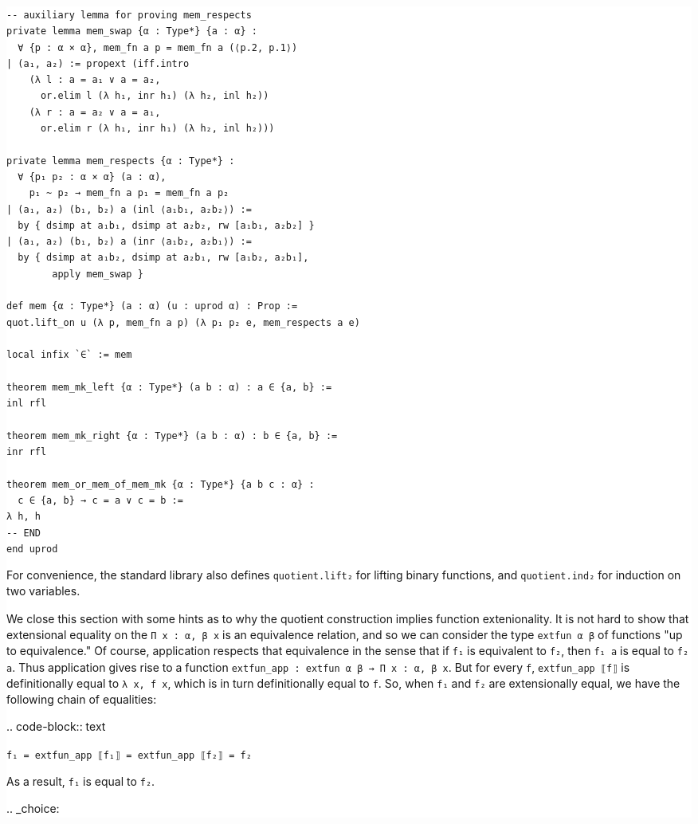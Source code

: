     -- auxiliary lemma for proving mem_respects
    private lemma mem_swap {α : Type*} {a : α} :
      ∀ {p : α × α}, mem_fn a p = mem_fn a (⟨p.2, p.1⟩)
    | (a₁, a₂) := propext (iff.intro
        (λ l : a = a₁ ∨ a = a₂,
          or.elim l (λ h₁, inr h₁) (λ h₂, inl h₂))
        (λ r : a = a₂ ∨ a = a₁,
          or.elim r (λ h₁, inr h₁) (λ h₂, inl h₂)))

    private lemma mem_respects {α : Type*} :
      ∀ {p₁ p₂ : α × α} (a : α),
        p₁ ~ p₂ → mem_fn a p₁ = mem_fn a p₂
    | (a₁, a₂) (b₁, b₂) a (inl ⟨a₁b₁, a₂b₂⟩) :=
      by { dsimp at a₁b₁, dsimp at a₂b₂, rw [a₁b₁, a₂b₂] }
    | (a₁, a₂) (b₁, b₂) a (inr ⟨a₁b₂, a₂b₁⟩) :=
      by { dsimp at a₁b₂, dsimp at a₂b₁, rw [a₁b₂, a₂b₁],
            apply mem_swap }

    def mem {α : Type*} (a : α) (u : uprod α) : Prop :=
    quot.lift_on u (λ p, mem_fn a p) (λ p₁ p₂ e, mem_respects a e)

    local infix `∈` := mem

    theorem mem_mk_left {α : Type*} (a b : α) : a ∈ {a, b} :=
    inl rfl

    theorem mem_mk_right {α : Type*} (a b : α) : b ∈ {a, b} :=
    inr rfl

    theorem mem_or_mem_of_mem_mk {α : Type*} {a b c : α} :
      c ∈ {a, b} → c = a ∨ c = b :=
    λ h, h
    -- END
    end uprod

For convenience, the standard library also defines ``quotient.lift₂`` for lifting binary functions, and ``quotient.ind₂`` for induction on two variables.

We close this section with some hints as to why the quotient construction implies function extenionality. It is not hard to show that extensional equality on the ``Π x : α, β x`` is an equivalence relation, and so we can consider the type ``extfun α β`` of functions "up to equivalence." Of course, application respects that equivalence in the sense that if ``f₁`` is equivalent to ``f₂``, then ``f₁ a`` is equal to ``f₂ a``. Thus application gives rise to a function ``extfun_app : extfun α β → Π x : α, β x``. But for every ``f``, ``extfun_app ⟦f⟧`` is definitionally equal to ``λ x, f x``, which is in turn definitionally equal to ``f``. So, when ``f₁`` and ``f₂`` are extensionally equal, we have the following chain of equalities:

.. code-block:: text

    f₁ = extfun_app ⟦f₁⟧ = extfun_app ⟦f₂⟧ = f₂

As a result, ``f₁`` is equal to ``f₂``.

.. _choice:
